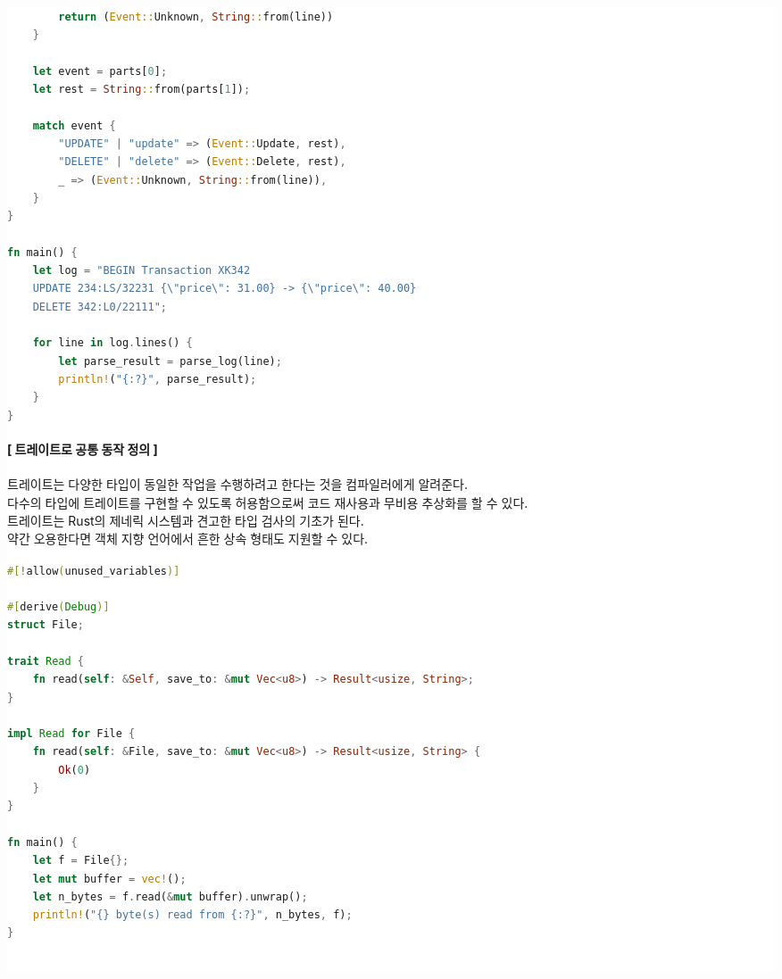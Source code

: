 ``` Rust
        return (Event::Unknown, String::from(line))
    }

    let event = parts[0];
    let rest = String::from(parts[1]);

    match event {
        "UPDATE" | "update" => (Event::Update, rest),
        "DELETE" | "delete" => (Event::Delete, rest),
        _ => (Event::Unknown, String::from(line)),
    }
}

fn main() {
    let log = "BEGIN Transaction XK342
    UPDATE 234:LS/32231 {\"price\": 31.00} -> {\"price\": 40.00}
    DELETE 342:L0/22111";

    for line in log.lines() {
        let parse_result = parse_log(line);
        println!("{:?}", parse_result);
    }
}
```

#### [ 트레이트로 공통 동작 정의 ]
트레이트는 다양한 타입이 동일한 작업을 수행하려고 한다는 것을 컴파일러에게 알려준다.  
다수의 타입에 트레이트를 구현할 수 있도록 허용함으로써 코드 재사용과 무비용 추상화를 할 수 있다.  
트레이트는 Rust의 제네릭 시스템과 견고한 타입 검사의 기초가 된다.  
약간 오용한다면 객체 지향 언어에서 흔한 상속 형태도 지원할 수 있다.

``` Rust
#[!allow(unused_variables)]

#[derive(Debug)]
struct File;

trait Read {
    fn read(self: &Self, save_to: &mut Vec<u8>) -> Result<usize, String>;
}

impl Read for File {
    fn read(self: &File, save_to: &mut Vec<u8>) -> Result<usize, String> {
        Ok(0)
    }
}

fn main() {
    let f = File{};
    let mut buffer = vec!();
    let n_bytes = f.read(&mut buffer).unwrap();
    println!("{} byte(s) read from {:?}", n_bytes, f);
}
```
<br>
